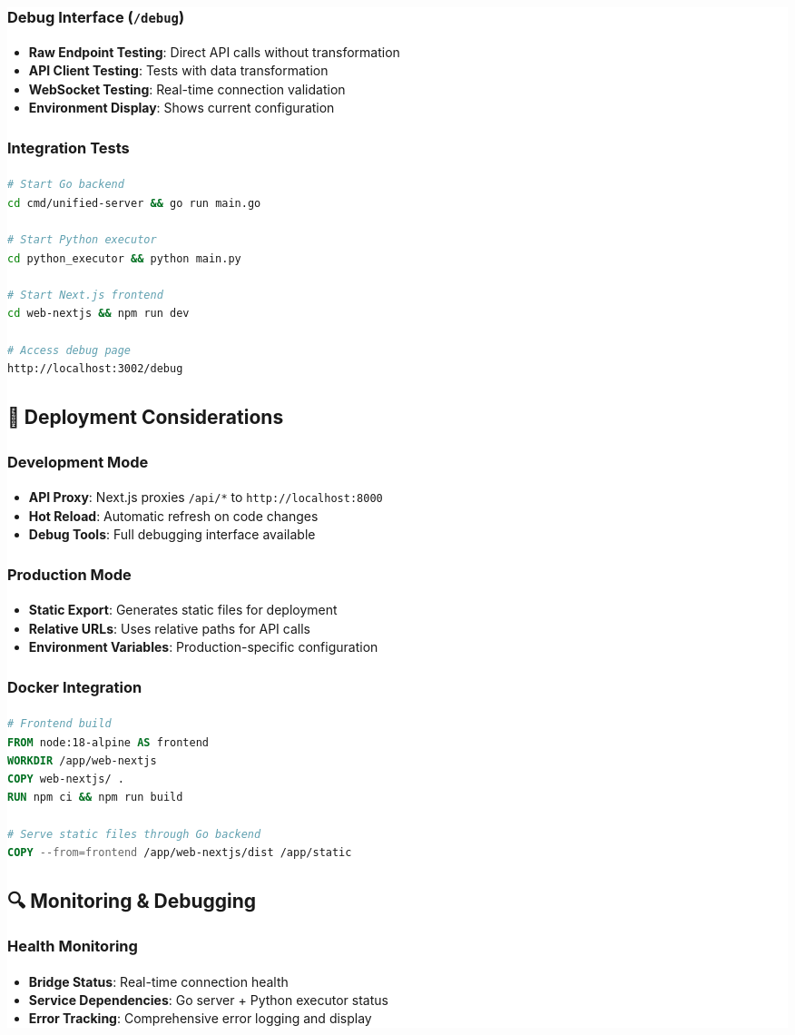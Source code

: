 ### Debug Interface (`/debug`)
- **Raw Endpoint Testing**: Direct API calls without transformation
- **API Client Testing**: Tests with data transformation
- **WebSocket Testing**: Real-time connection validation
- **Environment Display**: Shows current configuration

### Integration Tests
```bash
# Start Go backend
cd cmd/unified-server && go run main.go

# Start Python executor
cd python_executor && python main.py

# Start Next.js frontend
cd web-nextjs && npm run dev

# Access debug page
http://localhost:3002/debug
```

## 🚀 Deployment Considerations

### Development Mode
- **API Proxy**: Next.js proxies `/api/*` to `http://localhost:8000`
- **Hot Reload**: Automatic refresh on code changes
- **Debug Tools**: Full debugging interface available

### Production Mode
- **Static Export**: Generates static files for deployment
- **Relative URLs**: Uses relative paths for API calls
- **Environment Variables**: Production-specific configuration

### Docker Integration
```dockerfile
# Frontend build
FROM node:18-alpine AS frontend
WORKDIR /app/web-nextjs
COPY web-nextjs/ .
RUN npm ci && npm run build

# Serve static files through Go backend
COPY --from=frontend /app/web-nextjs/dist /app/static
```

## 🔍 Monitoring & Debugging

### Health Monitoring
- **Bridge Status**: Real-time connection health
- **Service Dependencies**: Go server + Python executor status
- **Error Tracking**: Comprehensive error logging and display
